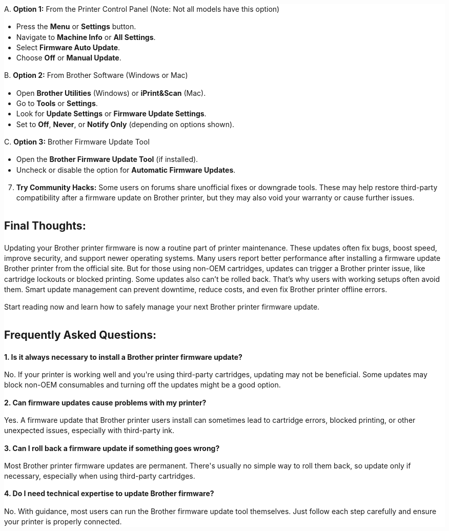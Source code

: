 A. **Option 1:** From the Printer Control Panel (Note: Not all models have this option)

* Press the **Menu** or **Settings** button.
* Navigate to **Machine Info** or **All Settings**.
* Select **Firmware Auto Update**.
* Choose **Off** or **Manual Update**.

B. **Option 2:** From Brother Software (Windows or Mac)

* Open **Brother Utilities** (Windows) or **iPrint&Scan** (Mac).
* Go to **Tools** or **Settings**.
* Look for **Update Settings** or **Firmware Update Settings**.
* Set to **Off**, **Never**, or **Notify Only** (depending on options shown).

C. **Option 3:** Brother Firmware Update Tool

* Open the **Brother Firmware Update Tool** (if installed).
* Uncheck or disable the option for **Automatic Firmware Updates**.

7. **Try Community Hacks:** Some users on forums share unofficial fixes or downgrade tools. These may help restore third-party compatibility after a firmware update on Brother printer, but they may also void your warranty or cause further issues.

## **Final Thoughts:** 

Updating your Brother printer firmware is now a routine part of printer maintenance. These updates often fix bugs, boost speed, improve security, and support newer operating systems. Many users report better performance after installing a firmware update Brother printer from the official site. But for those using non-OEM cartridges, updates can trigger a Brother printer issue, like cartridge lockouts or blocked printing. Some updates also can’t be rolled back. That’s why users with working setups often avoid them. Smart update management can prevent downtime, reduce costs, and even fix Brother printer offline errors.

Start reading now and learn how to safely manage your next Brother printer firmware update.



## **Frequently Asked Questions:**

**1. Is it always necessary to install a Brother printer firmware update?**

No. If your printer is working well and you're using third-party cartridges, updating may not be beneficial. Some updates may block non-OEM consumables and turning off the updates might be a good option.

**2. Can firmware updates cause problems with my printer?**

Yes. A firmware update that Brother printer users install can sometimes lead to cartridge errors, blocked printing, or other unexpected issues, especially with third-party ink.

**3. Can I roll back a firmware update if something goes wrong?**

Most Brother printer firmware updates are permanent. There's usually no simple way to roll them back, so update only if necessary, especially when using third-party cartridges.

**4. Do I need technical expertise to update Brother firmware?**

No. With guidance, most users can run the Brother firmware update tool themselves. Just follow each step carefully and ensure your printer is properly connected.
